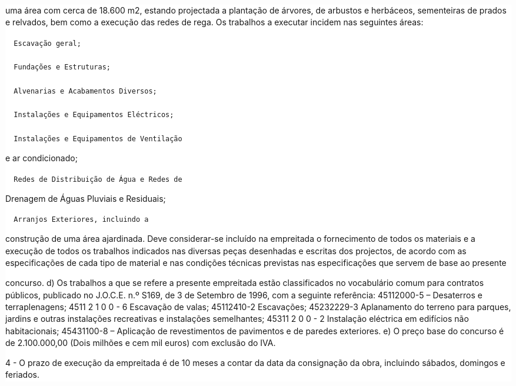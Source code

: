uma área com cerca de 18.600 m2, estando
projectada a plantação de árvores, de arbustos e
herbáceos, sementeiras de prados e relvados,
bem como a execução das redes de rega.
Os trabalhos a executar incidem nas seguintes
áreas:

      Escavação geral;

      Fundações e Estruturas;

      Alvenarias e Acabamentos Diversos;

      Instalações e Equipamentos Eléctricos;

      Instalações e Equipamentos de Ventilação
e ar condicionado;

      Redes de Distribuição de Água e Redes de
Drenagem de Águas Pluviais e Residuais;

      Arranjos Exteriores, incluindo a
construção de uma área ajardinada.
Deve considerar-se incluído na empreitada o
fornecimento de todos os materiais e a execução
de todos os trabalhos indicados nas diversas
peças desenhadas e escritas dos projectos, de
acordo com as especificações de cada tipo de
material e nas condições técnicas previstas nas
especificações que servem de base ao presente

concurso.
d) Os trabalhos a que se refere a presente
empreitada estão classificados no vocabulário
comum para contratos públicos, publicado no
J.O.C.E. n.º S169, de 3 de Setembro de 1996,
com a seguinte referência: 45112000-5 –
Desaterros e terraplenagens; 4511 2 1 0 0 - 6
Escavação de valas; 45112410-2 Escavações;
45232229-3 Aplanamento do terreno para
parques, jardins e outras instalações recreativas
e instalações semelhantes; 45311 2 0 0 - 2
Instalação eléctrica em edifícios não
habitacionais; 45431100-8 – Aplicação de
revestimentos de pavimentos e de paredes
exteriores.
e) O preço base do concurso é de 2.100.000,00
(Dois milhões e cem mil euros) com exclusão do
IVA.


4 - O prazo de execução da empreitada é de 10 meses a
contar da data da consignação da obra, incluindo
sábados, domingos e feriados.

